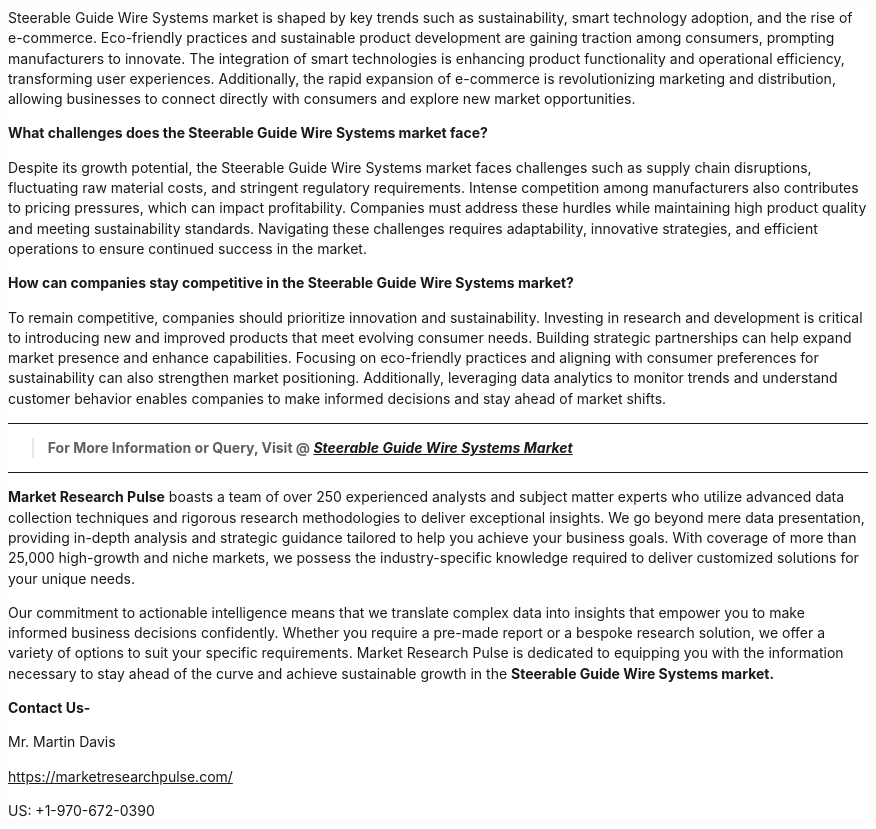 Steerable Guide Wire Systems market is shaped by key trends such as sustainability, smart technology adoption, and the rise of e-commerce. Eco-friendly practices and sustainable product development are gaining traction among consumers, prompting manufacturers to innovate. The integration of smart technologies is enhancing product functionality and operational efficiency, transforming user experiences. Additionally, the rapid expansion of e-commerce is revolutionizing marketing and distribution, allowing businesses to connect directly with consumers and explore new market opportunities.</p><p><strong>What challenges does the Steerable Guide Wire Systems market face?</strong></p><p>Despite its growth potential, the Steerable Guide Wire Systems market faces challenges such as supply chain disruptions, fluctuating raw material costs, and stringent regulatory requirements. Intense competition among manufacturers also contributes to pricing pressures, which can impact profitability. Companies must address these hurdles while maintaining high product quality and meeting sustainability standards. Navigating these challenges requires adaptability, innovative strategies, and efficient operations to ensure continued success in the market.</p><p><strong>How can companies stay competitive in the Steerable Guide Wire Systems market?</strong></p><p>To remain competitive, companies should prioritize innovation and sustainability. Investing in research and development is critical to introducing new and improved products that meet evolving consumer needs. Building strategic partnerships can help expand market presence and enhance capabilities. Focusing on eco-friendly practices and aligning with consumer preferences for sustainability can also strengthen market positioning. Additionally, leveraging data analytics to monitor trends and understand customer behavior enables companies to make informed decisions and stay ahead of market shifts.</p><hr /><blockquote><p><strong>For More Information or Query, Visit @&nbsp;<em><a href="https://marketresearchpulse.com/report/10033/steerable-guide-wire-systems-market?utm_source=Linkedin&utm_medium=019">Steerable Guide Wire Systems Market</a></em></strong></p></blockquote><hr /><p><strong>Market Research Pulse</strong> boasts a team of over 250 experienced analysts and subject matter experts who utilize advanced data collection techniques and rigorous research methodologies to deliver exceptional insights. We go beyond mere data presentation, providing in-depth analysis and strategic guidance tailored to help you achieve your business goals. With coverage of more than 25,000 high-growth and niche markets, we possess the industry-specific knowledge required to deliver customized solutions for your unique needs.</p><p>Our commitment to actionable intelligence means that we translate complex data into insights that empower you to make informed business decisions confidently. Whether you require a pre-made report or a bespoke research solution, we offer a variety of options to suit your specific requirements. Market Research Pulse is dedicated to equipping you with the information necessary to stay ahead of the curve and achieve sustainable growth in the <strong>Steerable Guide Wire Systems market.</strong></p><p><strong>Contact Us-</strong></p><p>Mr. Martin Davis</p><p>https://marketresearchpulse.com/</p><p>US: +1-970-672-0390</p>
